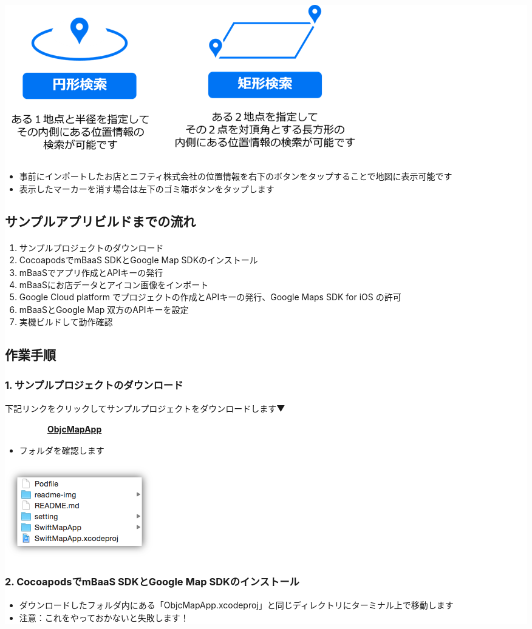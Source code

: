 ![画像012](/readme-img/012.png)

* 事前にインポートしたお店とニフティ株式会社の位置情報を右下のボタンをタップすることで地図に表示可能です
* 表示したマーカーを消す場合は左下のゴミ箱ボタンをタップします


## サンプルアプリビルドまでの流れ

1. サンプルプロジェクトのダウンロード
1. CocoapodsでmBaaS SDKとGoogle Map SDKのインストール
1. mBaaSでアプリ作成とAPIキーの発行
1. mBaaSにお店データとアイコン画像をインポート
1. Google Cloud platform でプロジェクトの作成とAPIキーの発行、Google Maps SDK for iOS の許可
1. mBaaSとGoogle Map 双方のAPIキーを設定
1. 実機ビルドして動作確認

## 作業手順

### 1. サンプルプロジェクトのダウンロード

下記リンクをクリックしてサンプルプロジェクトをダウンロードします▼

　　　　　[__ObjcMapApp__](https://github.com/natsumo/ObjcMapApp/archive/master.zip)

* フォルダを確認します

![画像010](/readme-img/010.png)

### 2. CocoapodsでmBaaS SDKとGoogle Map SDKのインストール

* ダウンロードしたフォルダ内にある「ObjcMapApp.xcodeproj」と同じディレクトリにターミナル上で移動します
 * 注意：これをやっておかないと失敗します！
